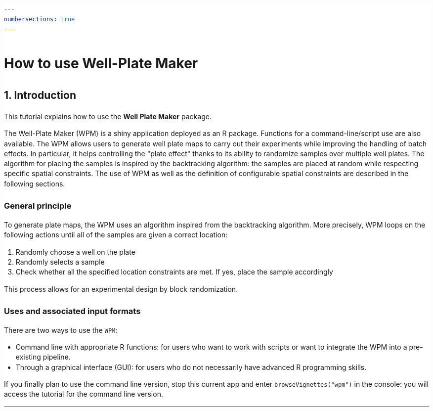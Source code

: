 ```yaml
---
numbersections: true
---
```


# How to use Well-Plate Maker

## 1. Introduction

This tutorial explains how to use the **Well Plate Maker** package.

The Well-Plate Maker (WPM) is a shiny application deployed as an R package. 
Functions for a command-line/script use are also available. 
The WPM allows users to generate well plate maps to carry out their experiments 
while improving the handling of batch effects. 
In particular, it helps controlling the "plate effect" thanks to its ability 
to randomize samples over multiple well plates. 
The algorithm for placing the samples is inspired by the backtracking 
algorithm: the samples are placed at random while respecting specific spatial 
constraints. The use of WPM as well as the definition of configurable spatial 
constraints are described in the following sections.

### General principle

To generate plate maps, the WPM uses an algorithm inspired from the backtracking 
algorithm. More precisely, WPM loops on the following actions until all of the 
samples are given a correct location:

1. Randomly choose a well on the plate
2. Randomly selects a sample
3. Check whether all the specified location constraints are met. If yes, place the sample accordingly

This process allows for an experimental design by block randomization.


### Uses and associated input formats

There are two ways to use the `WPM`:

* Command line with appropriate R functions: for users who want to work with 
scripts or want to integrate the WPM into a pre-existing pipeline.
* Through a graphical interface (GUI): for users who do not necessarily have advanced
R programming skills.


If you finally plan to use the command line version, stop this current app and
enter `browseVignettes("wpm")` in the console: you will access the tutorial for
 the command line version.

---

